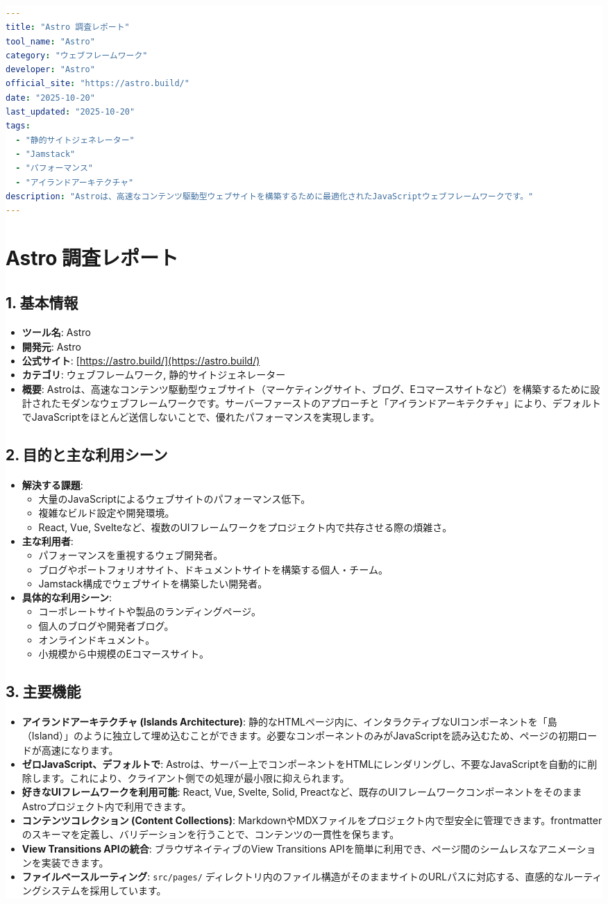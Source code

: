 ```yaml
---
title: "Astro 調査レポート"
tool_name: "Astro"
category: "ウェブフレームワーク"
developer: "Astro"
official_site: "https://astro.build/"
date: "2025-10-20"
last_updated: "2025-10-20"
tags:
  - "静的サイトジェネレーター"
  - "Jamstack"
  - "パフォーマンス"
  - "アイランドアーキテクチャ"
description: "Astroは、高速なコンテンツ駆動型ウェブサイトを構築するために最適化されたJavaScriptウェブフレームワークです。"
---
```


# **Astro 調査レポート**

## **1. 基本情報**

* **ツール名**: Astro
* **開発元**: Astro
* **公式サイト**: [https://astro.build/](https://astro.build/)
* **カテゴリ**: ウェブフレームワーク, 静的サイトジェネレーター
* **概要**: Astroは、高速なコンテンツ駆動型ウェブサイト（マーケティングサイト、ブログ、Eコマースサイトなど）を構築するために設計されたモダンなウェブフレームワークです。サーバーファーストのアプローチと「アイランドアーキテクチャ」により、デフォルトでJavaScriptをほとんど送信しないことで、優れたパフォーマンスを実現します。

## **2. 目的と主な利用シーン**

* **解決する課題**:
  * 大量のJavaScriptによるウェブサイトのパフォーマンス低下。
  * 複雑なビルド設定や開発環境。
  * React, Vue, Svelteなど、複数のUIフレームワークをプロジェクト内で共存させる際の煩雑さ。
* **主な利用者**:
  * パフォーマンスを重視するウェブ開発者。
  * ブログやポートフォリオサイト、ドキュメントサイトを構築する個人・チーム。
  * Jamstack構成でウェブサイトを構築したい開発者。
* **具体的な利用シーン**:
  * コーポレートサイトや製品のランディングページ。
  * 個人のブログや開発者ブログ。
  * オンラインドキュメント。
  * 小規模から中規模のEコマースサイト。

## **3. 主要機能**

* **アイランドアーキテクチャ (Islands Architecture)**:
  静的なHTMLページ内に、インタラクティブなUIコンポーネントを「島（Island）」のように独立して埋め込むことができます。必要なコンポーネントのみがJavaScriptを読み込むため、ページの初期ロードが高速になります。
* **ゼロJavaScript、デフォルトで**:
  Astroは、サーバー上でコンポーネントをHTMLにレンダリングし、不要なJavaScriptを自動的に削除します。これにより、クライアント側での処理が最小限に抑えられます。
* **好きなUIフレームワークを利用可能**:
  React, Vue, Svelte, Solid, Preactなど、既存のUIフレームワークコンポーネントをそのままAstroプロジェクト内で利用できます。
* **コンテンツコレクション (Content Collections)**:
  MarkdownやMDXファイルをプロジェクト内で型安全に管理できます。frontmatterのスキーマを定義し、バリデーションを行うことで、コンテンツの一貫性を保ちます。
* **View Transitions APIの統合**:
  ブラウザネイティブのView Transitions APIを簡単に利用でき、ページ間のシームレスなアニメーションを実装できます。
* **ファイルベースルーティング**:
  `src/pages/` ディレクトリ内のファイル構造がそのままサイトのURLパスに対応する、直感的なルーティングシステムを採用しています。
